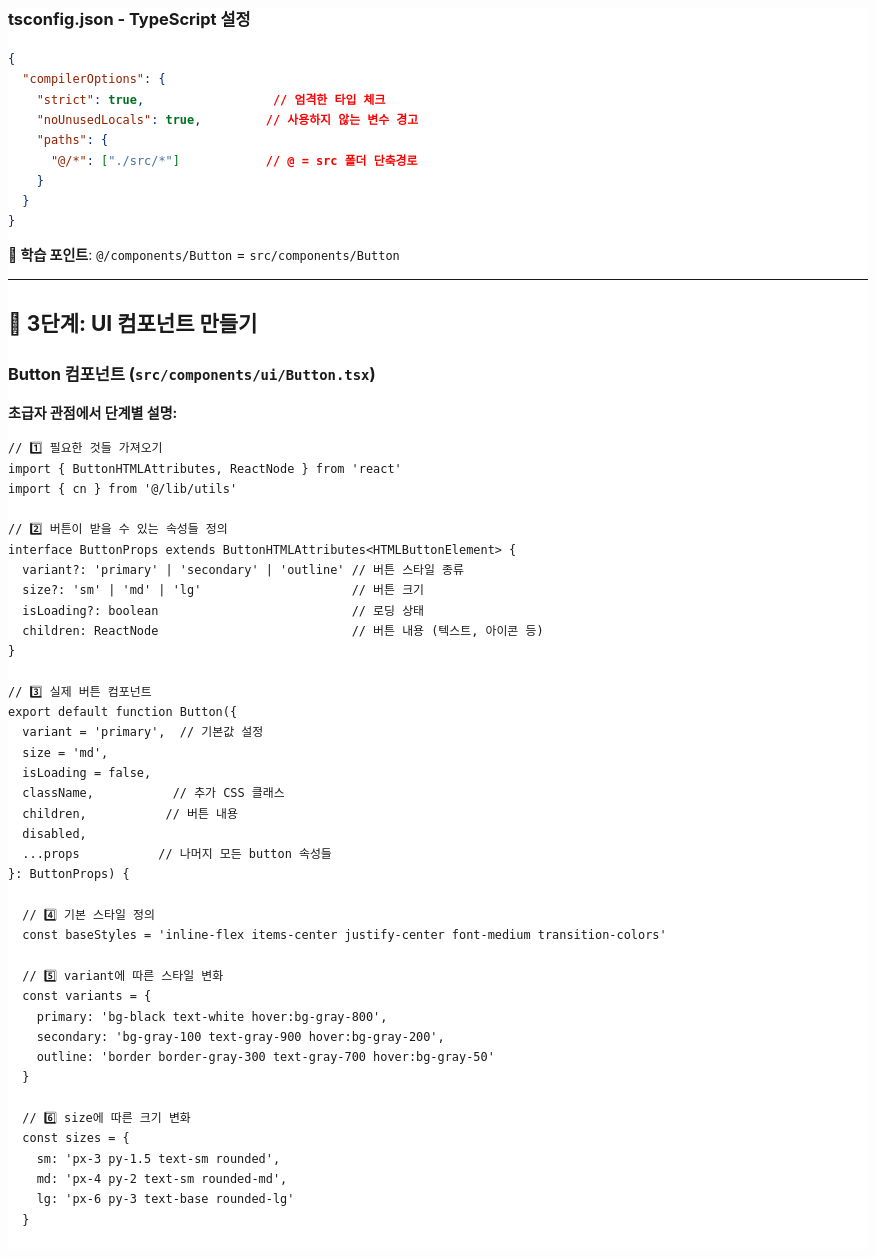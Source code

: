 ### tsconfig.json - TypeScript 설정
```json
{
  "compilerOptions": {
    "strict": true,                  // 엄격한 타입 체크
    "noUnusedLocals": true,         // 사용하지 않는 변수 경고
    "paths": {
      "@/*": ["./src/*"]            // @ = src 폴더 단축경로
    }
  }
}
```

**🔑 학습 포인트**: `@/components/Button` = `src/components/Button`

---

## 🎨 3단계: UI 컴포넌트 만들기

### Button 컴포넌트 (`src/components/ui/Button.tsx`)

**초급자 관점에서 단계별 설명:**

```tsx
// 1️⃣ 필요한 것들 가져오기
import { ButtonHTMLAttributes, ReactNode } from 'react'
import { cn } from '@/lib/utils'

// 2️⃣ 버튼이 받을 수 있는 속성들 정의
interface ButtonProps extends ButtonHTMLAttributes<HTMLButtonElement> {
  variant?: 'primary' | 'secondary' | 'outline' // 버튼 스타일 종류
  size?: 'sm' | 'md' | 'lg'                     // 버튼 크기
  isLoading?: boolean                           // 로딩 상태
  children: ReactNode                           // 버튼 내용 (텍스트, 아이콘 등)
}

// 3️⃣ 실제 버튼 컴포넌트
export default function Button({
  variant = 'primary',  // 기본값 설정
  size = 'md',
  isLoading = false,
  className,           // 추가 CSS 클래스
  children,           // 버튼 내용
  disabled,
  ...props           // 나머지 모든 button 속성들
}: ButtonProps) {
  
  // 4️⃣ 기본 스타일 정의
  const baseStyles = 'inline-flex items-center justify-center font-medium transition-colors'
  
  // 5️⃣ variant에 따른 스타일 변화
  const variants = {
    primary: 'bg-black text-white hover:bg-gray-800',
    secondary: 'bg-gray-100 text-gray-900 hover:bg-gray-200',
    outline: 'border border-gray-300 text-gray-700 hover:bg-gray-50'
  }
  
  // 6️⃣ size에 따른 크기 변화
  const sizes = {
    sm: 'px-3 py-1.5 text-sm rounded',
    md: 'px-4 py-2 text-sm rounded-md',
    lg: 'px-6 py-3 text-base rounded-lg'
  }
  
```